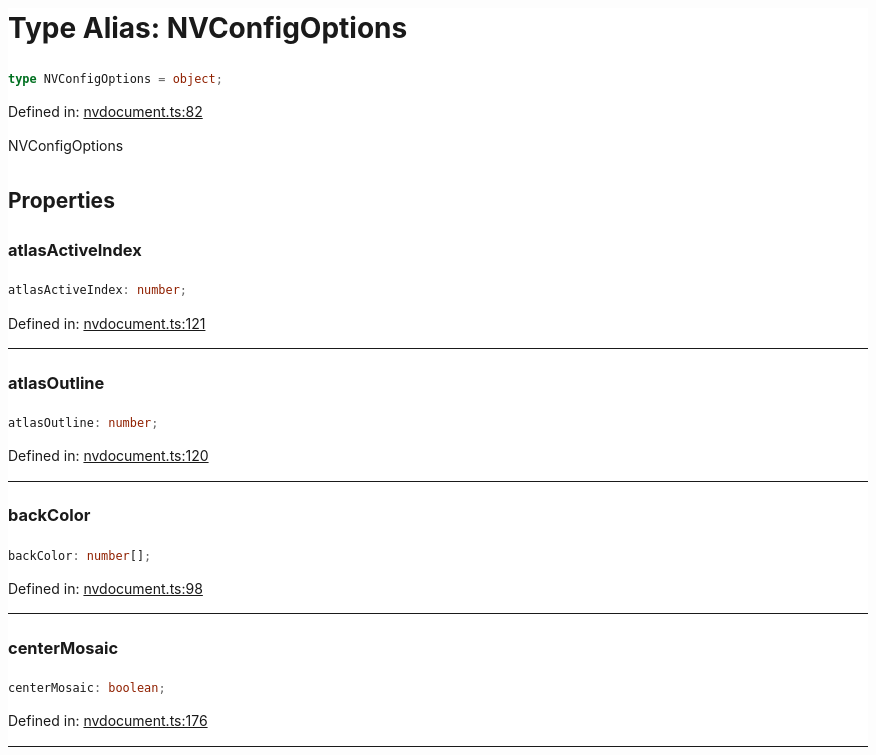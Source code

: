# Type Alias: NVConfigOptions

```ts
type NVConfigOptions = object;
```

Defined in: [nvdocument.ts:82](https://github.com/niivue/niivue/blob/main/packages/niivue/src/nvdocument.ts#L82)

NVConfigOptions

## Properties

### atlasActiveIndex

```ts
atlasActiveIndex: number;
```

Defined in: [nvdocument.ts:121](https://github.com/niivue/niivue/blob/main/packages/niivue/src/nvdocument.ts#L121)

---

### atlasOutline

```ts
atlasOutline: number;
```

Defined in: [nvdocument.ts:120](https://github.com/niivue/niivue/blob/main/packages/niivue/src/nvdocument.ts#L120)

---

### backColor

```ts
backColor: number[];
```

Defined in: [nvdocument.ts:98](https://github.com/niivue/niivue/blob/main/packages/niivue/src/nvdocument.ts#L98)

---

### centerMosaic

```ts
centerMosaic: boolean;
```

Defined in: [nvdocument.ts:176](https://github.com/niivue/niivue/blob/main/packages/niivue/src/nvdocument.ts#L176)

---

